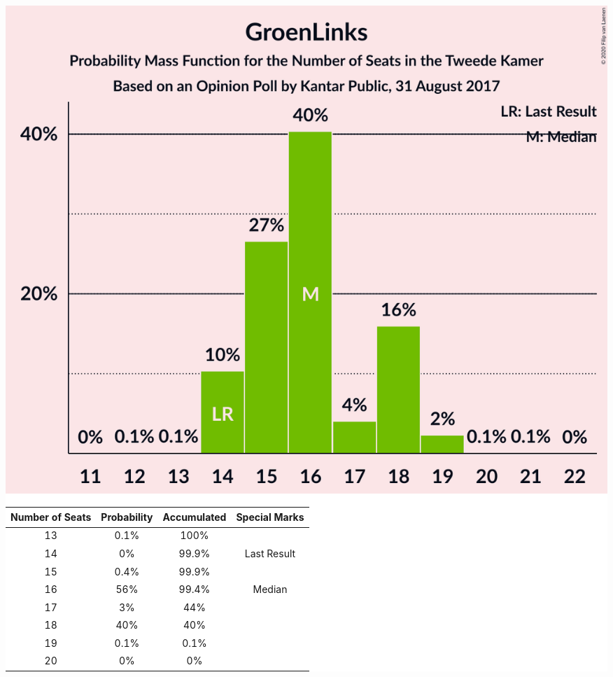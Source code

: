 ![Graph with seats probability mass function not yet produced](2017-08-31-KantarPublic-seats-pmf-groenlinks.png "Seats Probability Mass Function")

| Number of Seats | Probability | Accumulated | Special Marks |
|:---------------:|:-----------:|:-----------:|:-------------:|
| 13 | 0.1% | 100% |  |
| 14 | 0% | 99.9% | Last Result |
| 15 | 0.4% | 99.9% |  |
| 16 | 56% | 99.4% | Median |
| 17 | 3% | 44% |  |
| 18 | 40% | 40% |  |
| 19 | 0.1% | 0.1% |  |
| 20 | 0% | 0% |  |
